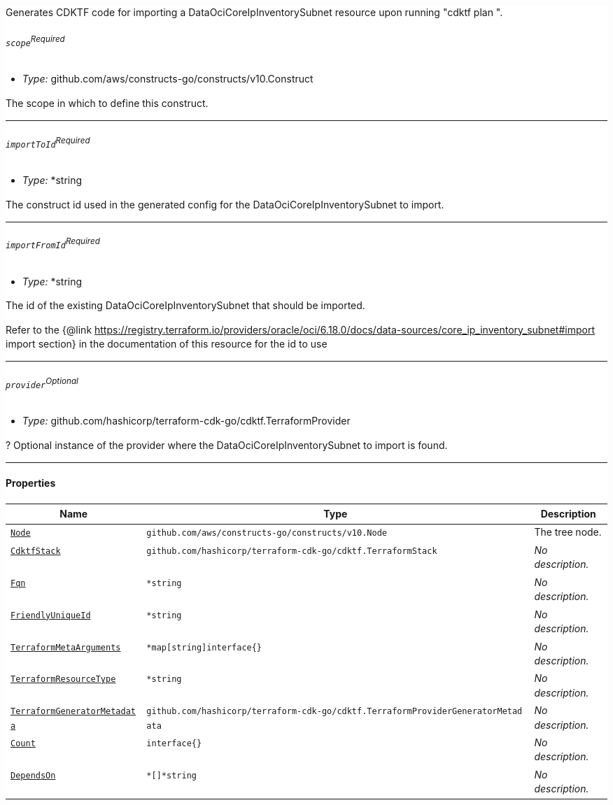 Generates CDKTF code for importing a DataOciCoreIpInventorySubnet resource upon running "cdktf plan <stack-name>".

###### `scope`<sup>Required</sup> <a name="scope" id="rhizo-co-terraform-provider-oci.dataOciCoreIpInventorySubnet.DataOciCoreIpInventorySubnet.generateConfigForImport.parameter.scope"></a>

- *Type:* github.com/aws/constructs-go/constructs/v10.Construct

The scope in which to define this construct.

---

###### `importToId`<sup>Required</sup> <a name="importToId" id="rhizo-co-terraform-provider-oci.dataOciCoreIpInventorySubnet.DataOciCoreIpInventorySubnet.generateConfigForImport.parameter.importToId"></a>

- *Type:* *string

The construct id used in the generated config for the DataOciCoreIpInventorySubnet to import.

---

###### `importFromId`<sup>Required</sup> <a name="importFromId" id="rhizo-co-terraform-provider-oci.dataOciCoreIpInventorySubnet.DataOciCoreIpInventorySubnet.generateConfigForImport.parameter.importFromId"></a>

- *Type:* *string

The id of the existing DataOciCoreIpInventorySubnet that should be imported.

Refer to the {@link https://registry.terraform.io/providers/oracle/oci/6.18.0/docs/data-sources/core_ip_inventory_subnet#import import section} in the documentation of this resource for the id to use

---

###### `provider`<sup>Optional</sup> <a name="provider" id="rhizo-co-terraform-provider-oci.dataOciCoreIpInventorySubnet.DataOciCoreIpInventorySubnet.generateConfigForImport.parameter.provider"></a>

- *Type:* github.com/hashicorp/terraform-cdk-go/cdktf.TerraformProvider

? Optional instance of the provider where the DataOciCoreIpInventorySubnet to import is found.

---

#### Properties <a name="Properties" id="Properties"></a>

| **Name** | **Type** | **Description** |
| --- | --- | --- |
| <code><a href="#rhizo-co-terraform-provider-oci.dataOciCoreIpInventorySubnet.DataOciCoreIpInventorySubnet.property.node">Node</a></code> | <code>github.com/aws/constructs-go/constructs/v10.Node</code> | The tree node. |
| <code><a href="#rhizo-co-terraform-provider-oci.dataOciCoreIpInventorySubnet.DataOciCoreIpInventorySubnet.property.cdktfStack">CdktfStack</a></code> | <code>github.com/hashicorp/terraform-cdk-go/cdktf.TerraformStack</code> | *No description.* |
| <code><a href="#rhizo-co-terraform-provider-oci.dataOciCoreIpInventorySubnet.DataOciCoreIpInventorySubnet.property.fqn">Fqn</a></code> | <code>*string</code> | *No description.* |
| <code><a href="#rhizo-co-terraform-provider-oci.dataOciCoreIpInventorySubnet.DataOciCoreIpInventorySubnet.property.friendlyUniqueId">FriendlyUniqueId</a></code> | <code>*string</code> | *No description.* |
| <code><a href="#rhizo-co-terraform-provider-oci.dataOciCoreIpInventorySubnet.DataOciCoreIpInventorySubnet.property.terraformMetaArguments">TerraformMetaArguments</a></code> | <code>*map[string]interface{}</code> | *No description.* |
| <code><a href="#rhizo-co-terraform-provider-oci.dataOciCoreIpInventorySubnet.DataOciCoreIpInventorySubnet.property.terraformResourceType">TerraformResourceType</a></code> | <code>*string</code> | *No description.* |
| <code><a href="#rhizo-co-terraform-provider-oci.dataOciCoreIpInventorySubnet.DataOciCoreIpInventorySubnet.property.terraformGeneratorMetadata">TerraformGeneratorMetadata</a></code> | <code>github.com/hashicorp/terraform-cdk-go/cdktf.TerraformProviderGeneratorMetadata</code> | *No description.* |
| <code><a href="#rhizo-co-terraform-provider-oci.dataOciCoreIpInventorySubnet.DataOciCoreIpInventorySubnet.property.count">Count</a></code> | <code>interface{}</code> | *No description.* |
| <code><a href="#rhizo-co-terraform-provider-oci.dataOciCoreIpInventorySubnet.DataOciCoreIpInventorySubnet.property.dependsOn">DependsOn</a></code> | <code>*[]*string</code> | *No description.* |